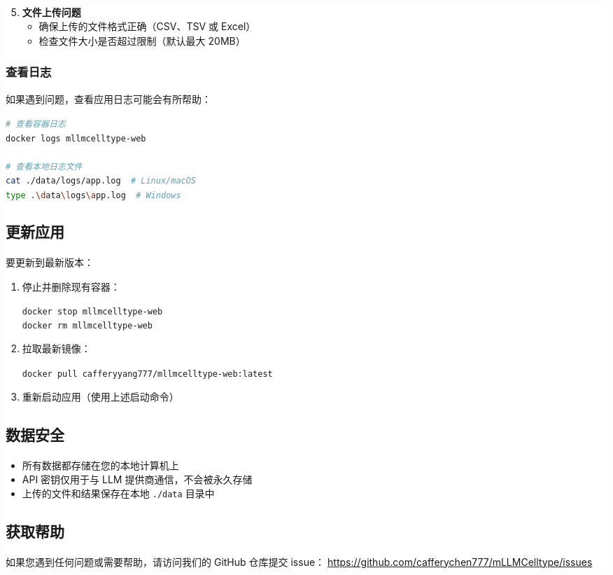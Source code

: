5. **文件上传问题**
   - 确保上传的文件格式正确（CSV、TSV 或 Excel）
   - 检查文件大小是否超过限制（默认最大 20MB）

### 查看日志

如果遇到问题，查看应用日志可能会有所帮助：

```bash
# 查看容器日志
docker logs mllmcelltype-web

# 查看本地日志文件
cat ./data/logs/app.log  # Linux/macOS
type .\data\logs\app.log  # Windows
```

## 更新应用

要更新到最新版本：

1. 停止并删除现有容器：
   ```bash
   docker stop mllmcelltype-web
   docker rm mllmcelltype-web
   ```

2. 拉取最新镜像：
   ```bash
   docker pull cafferyyang777/mllmcelltype-web:latest
   ```

3. 重新启动应用（使用上述启动命令）

## 数据安全

- 所有数据都存储在您的本地计算机上
- API 密钥仅用于与 LLM 提供商通信，不会被永久存储
- 上传的文件和结果保存在本地 `./data` 目录中

## 获取帮助

如果您遇到任何问题或需要帮助，请访问我们的 GitHub 仓库提交 issue：
https://github.com/cafferychen777/mLLMCelltype/issues
